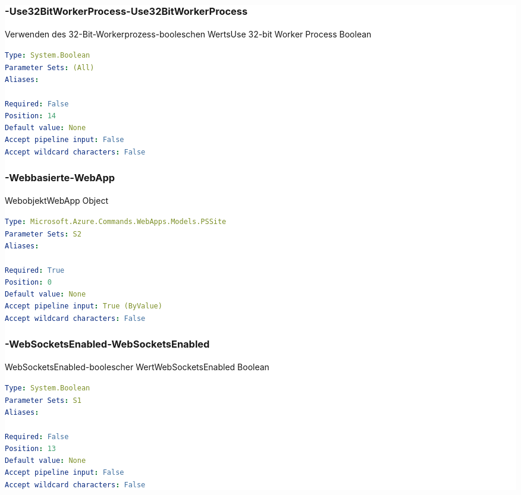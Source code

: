 ### <span data-ttu-id="c0694-163">-Use32BitWorkerProcess</span><span class="sxs-lookup"><span data-stu-id="c0694-163">-Use32BitWorkerProcess</span></span>
<span data-ttu-id="c0694-164">Verwenden des 32-Bit-Workerprozess-booleschen Werts</span><span class="sxs-lookup"><span data-stu-id="c0694-164">Use 32-bit Worker Process Boolean</span></span>

```yaml
Type: System.Boolean
Parameter Sets: (All)
Aliases:

Required: False
Position: 14
Default value: None
Accept pipeline input: False
Accept wildcard characters: False
```

### <span data-ttu-id="c0694-165">-Webbasierte</span><span class="sxs-lookup"><span data-stu-id="c0694-165">-WebApp</span></span>
<span data-ttu-id="c0694-166">Webobjekt</span><span class="sxs-lookup"><span data-stu-id="c0694-166">WebApp Object</span></span>

```yaml
Type: Microsoft.Azure.Commands.WebApps.Models.PSSite
Parameter Sets: S2
Aliases:

Required: True
Position: 0
Default value: None
Accept pipeline input: True (ByValue)
Accept wildcard characters: False
```

### <span data-ttu-id="c0694-167">-WebSocketsEnabled</span><span class="sxs-lookup"><span data-stu-id="c0694-167">-WebSocketsEnabled</span></span>
<span data-ttu-id="c0694-168">WebSocketsEnabled-boolescher Wert</span><span class="sxs-lookup"><span data-stu-id="c0694-168">WebSocketsEnabled Boolean</span></span>

```yaml
Type: System.Boolean
Parameter Sets: S1
Aliases:

Required: False
Position: 13
Default value: None
Accept pipeline input: False
Accept wildcard characters: False
```
